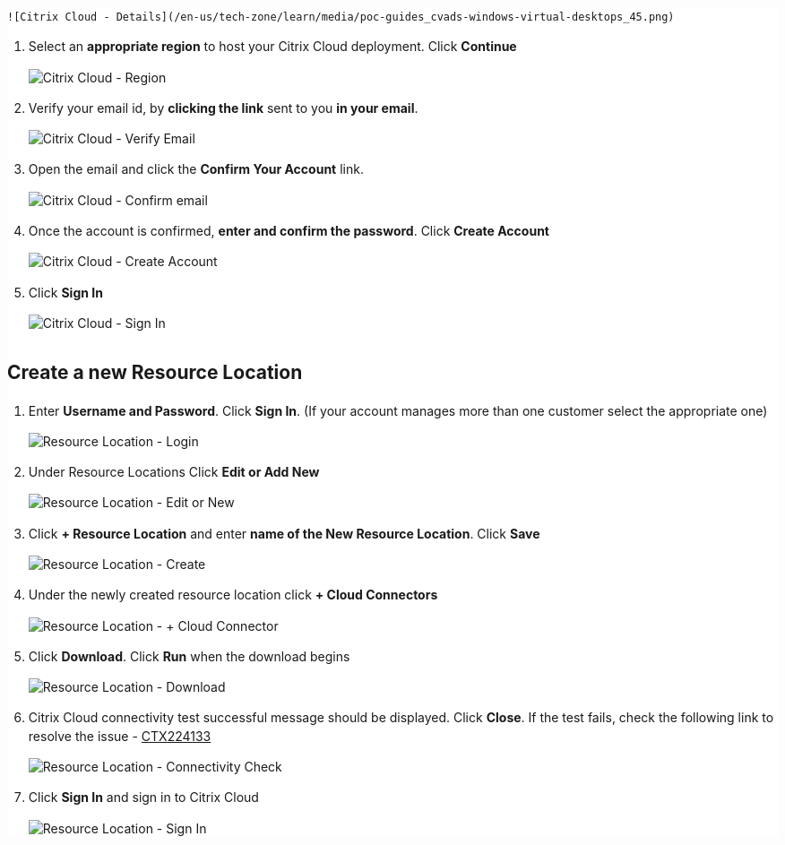     ![Citrix Cloud - Details](/en-us/tech-zone/learn/media/poc-guides_cvads-windows-virtual-desktops_45.png)

1.  Select an **appropriate region** to host your Citrix Cloud deployment. Click **Continue**

    ![Citrix Cloud - Region](/en-us/tech-zone/learn/media/poc-guides_cvads-windows-virtual-desktops_46.png)

1.  Verify your email id, by **clicking the link** sent to you **in your email**.

    ![Citrix Cloud - Verify Email](/en-us/tech-zone/learn/media/poc-guides_cvads-windows-virtual-desktops_47.png)

1.  Open the email and click the **Confirm Your Account** link.

    ![Citrix Cloud - Confirm email](/en-us/tech-zone/learn/media/poc-guides_cvads-windows-virtual-desktops_48.png)

1.  Once the account is confirmed, **enter and confirm the password**. Click **Create Account**

    ![Citrix Cloud - Create Account](/en-us/tech-zone/learn/media/poc-guides_cvads-windows-virtual-desktops_49.png)

1.  Click **Sign In**

    ![Citrix Cloud - Sign In](/en-us/tech-zone/learn/media/poc-guides_cvads-windows-virtual-desktops_50.png)

## Create a new Resource Location

1.  Enter **Username and Password**. Click **Sign In**. (If your account manages more than one customer select the appropriate one)

    ![Resource Location - Login](/en-us/tech-zone/learn/media/poc-guides_cvads-windows-virtual-desktops_51.png)

1.  Under Resource Locations Click **Edit or Add New**

    ![Resource Location - Edit or New](/en-us/tech-zone/learn/media/poc-guides_cvads-windows-virtual-desktops_52.png)

1.  Click **+ Resource Location** and enter **name of the New Resource Location**. Click **Save**

    ![Resource Location - Create](/en-us/tech-zone/learn/media/poc-guides_cvads-windows-virtual-desktops_53.png)

1.  Under the newly created resource location click **+ Cloud Connectors**

    ![Resource Location - + Cloud Connector](/en-us/tech-zone/learn/media/poc-guides_cvads-windows-virtual-desktops_54.png)

1.  Click **Download**. Click **Run** when the download begins

    ![Resource Location - Download](/en-us/tech-zone/learn/media/poc-guides_cvads-windows-virtual-desktops_55.png)

1.  Citrix Cloud connectivity test successful message should be displayed. Click **Close**.
If the test fails, check the following link to resolve the issue - [CTX224133](https://support.citrix.com/article/CTX224133)

    ![Resource Location - Connectivity Check](/en-us/tech-zone/learn/media/poc-guides_cvads-windows-virtual-desktops_56.png)

1.  Click **Sign In** and sign in to Citrix Cloud

    ![Resource Location - Sign In](/en-us/tech-zone/learn/media/poc-guides_cvads-windows-virtual-desktops_57.png)
